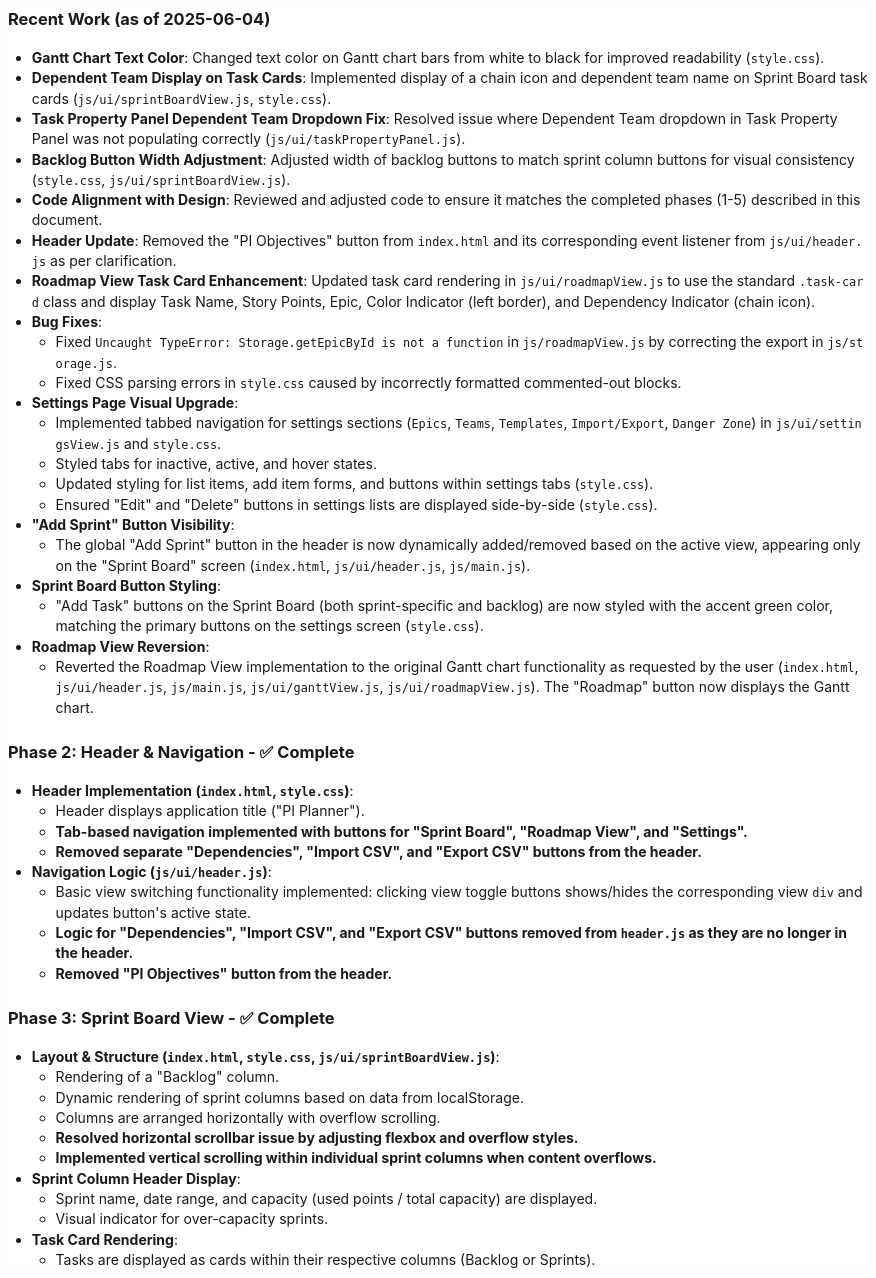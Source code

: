 ### Recent Work (as of 2025-06-04)
- **Gantt Chart Text Color**: Changed text color on Gantt chart bars from white to black for improved readability (`style.css`).
- **Dependent Team Display on Task Cards**: Implemented display of a chain icon and dependent team name on Sprint Board task cards (`js/ui/sprintBoardView.js`, `style.css`).
- **Task Property Panel Dependent Team Dropdown Fix**: Resolved issue where Dependent Team dropdown in Task Property Panel was not populating correctly (`js/ui/taskPropertyPanel.js`).
- **Backlog Button Width Adjustment**: Adjusted width of backlog buttons to match sprint column buttons for visual consistency (`style.css`, `js/ui/sprintBoardView.js`).
- **Code Alignment with Design**: Reviewed and adjusted code to ensure it matches the completed phases (1-5) described in this document.
- **Header Update**: Removed the "PI Objectives" button from `index.html` and its corresponding event listener from `js/ui/header.js` as per clarification.
- **Roadmap View Task Card Enhancement**: Updated task card rendering in `js/ui/roadmapView.js` to use the standard `.task-card` class and display Task Name, Story Points, Epic, Color Indicator (left border), and Dependency Indicator (chain icon).
- **Bug Fixes**:
    - Fixed `Uncaught TypeError: Storage.getEpicById is not a function` in `js/roadmapView.js` by correcting the export in `js/storage.js`.
    - Fixed CSS parsing errors in `style.css` caused by incorrectly formatted commented-out blocks.
- **Settings Page Visual Upgrade**:
    - Implemented tabbed navigation for settings sections (`Epics`, `Teams`, `Templates`, `Import/Export`, `Danger Zone`) in `js/ui/settingsView.js` and `style.css`.
    - Styled tabs for inactive, active, and hover states.
    - Updated styling for list items, add item forms, and buttons within settings tabs (`style.css`).
    - Ensured "Edit" and "Delete" buttons in settings lists are displayed side-by-side (`style.css`).
- **"Add Sprint" Button Visibility**:
    - The global "Add Sprint" button in the header is now dynamically added/removed based on the active view, appearing only on the "Sprint Board" screen (`index.html`, `js/ui/header.js`, `js/main.js`).
- **Sprint Board Button Styling**:
    - "Add Task" buttons on the Sprint Board (both sprint-specific and backlog) are now styled with the accent green color, matching the primary buttons on the settings screen (`style.css`).
- **Roadmap View Reversion**:
    - Reverted the Roadmap View implementation to the original Gantt chart functionality as requested by the user (`index.html`, `js/ui/header.js`, `js/main.js`, `js/ui/ganttView.js`, `js/ui/roadmapView.js`). The "Roadmap" button now displays the Gantt chart.

### Phase 2: Header & Navigation - ✅ Complete
- **Header Implementation (`index.html`, `style.css`)**:
    - Header displays application title ("PI Planner").
    - **Tab-based navigation implemented with buttons for "Sprint Board", "Roadmap View", and "Settings".**
    - **Removed separate "Dependencies", "Import CSV", and "Export CSV" buttons from the header.**
- **Navigation Logic (`js/ui/header.js`)**:
    - Basic view switching functionality implemented: clicking view toggle buttons shows/hides the corresponding view `div` and updates button's active state.
    - **Logic for "Dependencies", "Import CSV", and "Export CSV" buttons removed from `header.js` as they are no longer in the header.**
    - **Removed "PI Objectives" button from the header.**

### Phase 3: Sprint Board View - ✅ Complete
- **Layout & Structure (`index.html`, `style.css`, `js/ui/sprintBoardView.js`)**:
    - Rendering of a "Backlog" column.
    - Dynamic rendering of sprint columns based on data from localStorage.
    - Columns are arranged horizontally with overflow scrolling.
    - **Resolved horizontal scrollbar issue by adjusting flexbox and overflow styles.**
    - **Implemented vertical scrolling within individual sprint columns when content overflows.**
- **Sprint Column Header Display**:
    - Sprint name, date range, and capacity (used points / total capacity) are displayed.
    - Visual indicator for over-capacity sprints.
- **Task Card Rendering**:
    - Tasks are displayed as cards within their respective columns (Backlog or Sprints).